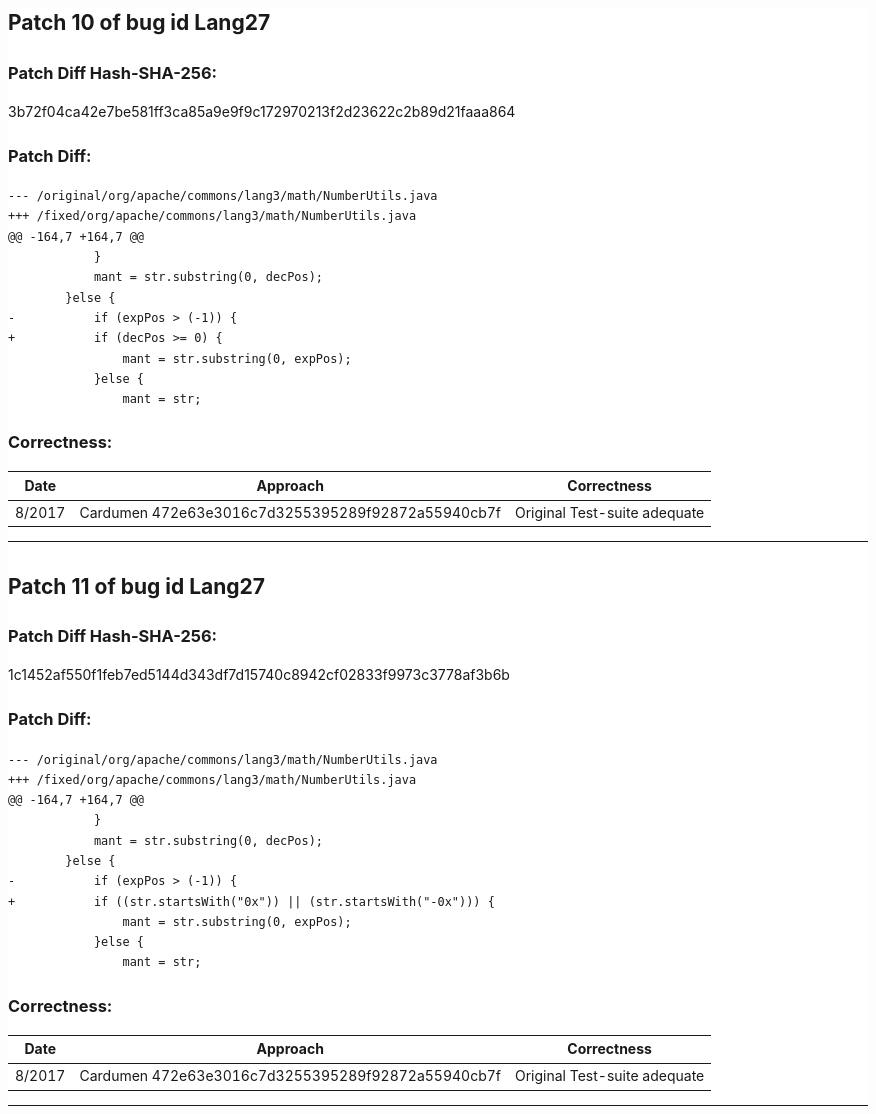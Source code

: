 ## Patch 10 of bug id Lang27
### Patch Diff Hash-SHA-256:

3b72f04ca42e7be581ff3ca85a9e9f9c172970213f2d23622c2b89d21faaa864

### Patch Diff:
```
--- /original/org/apache/commons/lang3/math/NumberUtils.java	
+++ /fixed/org/apache/commons/lang3/math/NumberUtils.java	
@@ -164,7 +164,7 @@
 			}
 			mant = str.substring(0, decPos);
 		}else {
-			if (expPos > (-1)) {
+			if (decPos >= 0) {
 				mant = str.substring(0, expPos);
 			}else {
 				mant = str;
```

### Correctness:
Date|Approach|Correctness
------------ | ------------ | -------------
 8/2017 | Cardumen 472e63e3016c7d3255395289f92872a55940cb7f | Original Test-suite adequate

---
## Patch 11 of bug id Lang27
### Patch Diff Hash-SHA-256:

1c1452af550f1feb7ed5144d343df7d15740c8942cf02833f9973c3778af3b6b

### Patch Diff:
```
--- /original/org/apache/commons/lang3/math/NumberUtils.java	
+++ /fixed/org/apache/commons/lang3/math/NumberUtils.java	
@@ -164,7 +164,7 @@
 			}
 			mant = str.substring(0, decPos);
 		}else {
-			if (expPos > (-1)) {
+			if ((str.startsWith("0x")) || (str.startsWith("-0x"))) {
 				mant = str.substring(0, expPos);
 			}else {
 				mant = str;
```

### Correctness:
Date|Approach|Correctness
------------ | ------------ | -------------
 8/2017 | Cardumen 472e63e3016c7d3255395289f92872a55940cb7f | Original Test-suite adequate

---